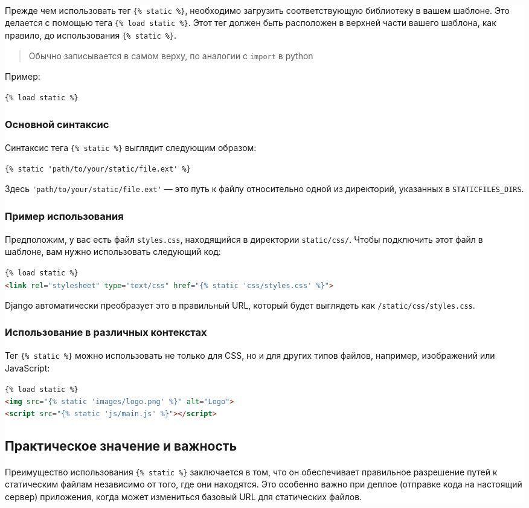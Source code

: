 Прежде чем использовать тег `{% static %}`, необходимо загрузить соответствующую библиотеку в вашем шаблоне. Это
делается с помощью тега `{% load static %}`. Этот тег должен быть расположен в верхней части вашего шаблона, как
правило, до использования `{% static %}`.

> Обычно записывается в самом верху, по аналогии с `import` в python

Пример:

```html
{% load static %}
```

### Основной синтаксис

Синтаксис тега `{% static %}` выглядит следующим образом:

```html
{% static 'path/to/your/static/file.ext' %}
```

Здесь `'path/to/your/static/file.ext'` — это путь к файлу относительно одной из директорий, указанных
в `STATICFILES_DIRS`.

### Пример использования

Предположим, у вас есть файл `styles.css`, находящийся в директории `static/css/`. Чтобы подключить этот файл в шаблоне,
вам нужно использовать следующий код:

```html
{% load static %}
<link rel="stylesheet" type="text/css" href="{% static 'css/styles.css' %}">
```

Django автоматически преобразует это в правильный URL, который будет выглядеть как `/static/css/styles.css`.

### Использование в различных контекстах

Тег `{% static %}` можно использовать не только для CSS, но и для других типов файлов, например, изображений или
JavaScript:

```html
{% load static %}
<img src="{% static 'images/logo.png' %}" alt="Logo">
<script src="{% static 'js/main.js' %}"></script>
```

## Практическое значение и важность

Преимущество использования `{% static %}` заключается в том, что он обеспечивает правильное разрешение путей к
статическим файлам независимо от того, где они находятся. Это особенно важно при деплое (отправке кода на настоящий
сервер) приложения, когда может измениться базовый URL для статических файлов.
